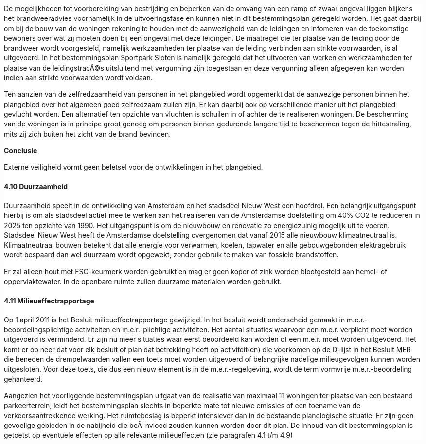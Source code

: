 De mogelijkheden tot voorbereiding van bestrijding en beperken van de omvang van een ramp of zwaar ongeval liggen blijkens het brandweeradvies voornamelijk in de uitvoeringsfase en kunnen niet in dit bestemmingsplan geregeld worden. Het gaat daarbij om bij de bouw van de woningen rekening te houden met de aanwezigheid van de leidingen en infomeren van de toekomstige bewoners over wat zij moeten doen bij een ongeval met deze leidingen. De maatregel die ter plaatse van de leiding door de brandweer wordt voorgesteld, namelijk werkzaamheden ter plaatse van de leiding verbinden aan strikte voorwaarden, is al uitgevoerd. In het bestemmingsplan Sportpark Sloten is namelijk geregeld dat het uitvoeren van werken en werkzaamheden ter plaatse van de leidingstracÃ©s uitsluitend met vergunning zijn toegestaan en deze vergunning alleen afgegeven kan worden indien aan strikte voorwaarden wordt voldaan.

Ten aanzien van de zelfredzaamheid van personen in het plangebied wordt opgemerkt dat de aanwezige personen binnen het plangebied over het algemeen goed zelfredzaam zullen zijn. Er kan daarbij ook op verschillende manier uit het plangebied gevlucht worden. Een alternatief ten opzichte van vluchten is schuilen in of achter de te realiseren woningen. De bescherming van de woningen is in principe groot genoeg om personen binnen gedurende langere tijd te beschermen tegen de hittestraling, mits zij zich buiten het zicht van de brand bevinden.

**Conclusie**

Externe veiligheid vormt geen beletsel voor de ontwikkelingen in het plangebied.

#### 4\.10 Duurzaamheid

Duurzaamheid speelt in de ontwikkeling van Amsterdam en het stadsdeel Nieuw West een hoofdrol. Een belangrijk uitgangspunt hierbij is om als stadsdeel actief mee te werken aan het realiseren van de Amsterdamse doelstelling om 40% CO2 te reduceren in 2025 ten opzichte van 1990\. Het uitgangspunt is om de nieuwbouw en renovatie zo energiezuinig mogelijk uit te voeren. Stadsdeel Nieuw West heeft de Amsterdamse doelstelling overgenomen dat vanaf 2015 alle nieuwbouw klimaatneutraal is. Klimaatneutraal bouwen betekent dat alle energie voor verwarmen, koelen, tapwater en alle gebouwgebonden elektragebruik wordt bespaard dan wel duurzaam wordt opgewekt, zonder gebruik te maken van fossiele brandstoffen.

Er zal alleen hout met FSC\-keurmerk worden gebruikt en mag er geen koper of zink worden blootgesteld aan hemel\- of oppervlaktewater. In de openbare ruimte zullen duurzame materialen worden gebruikt.

#### 4\.11 Milieueffectrapportage

Op 1 april 2011 is het Besluit milieueffectrapportage gewijzigd. In het besluit wordt onderscheid gemaakt in m.e.r.\-beoordelingsplichtige activiteiten en m.e.r.\-plichtige activiteiten. Het aantal situaties waarvoor een m.e.r. verplicht moet worden uitgevoerd is verminderd. Er zijn nu meer situaties waar eerst beoordeeld kan worden of een m.e.r. moet worden uitgevoerd. Het komt er op neer dat voor elk besluit of plan dat betrekking heeft op activiteit(en) die voorkomen op de D\-lijst in het Besluit MER die beneden de drempelwaarden vallen een toets moet worden uitgevoerd of belangrijke nadelige milieugevolgen kunnen worden uitgesloten. Voor deze toets, die dus een nieuw element is in de m.e.r.\-regelgeving, wordt de term vormvrije m.e.r.\-beoordeling gehanteerd.

Aangezien het voorliggende bestemmingsplan uitgaat van de realisatie van maximaal 11 woningen ter plaatse van een bestaand parkeerterrein, leidt het bestemmingsplan slechts in beperkte mate tot nieuwe emissies of een toename van de verkeersaantrekkende werking. Het ruimtebeslag is beperkt intensiever dan in de bestaande planologische situatie. Er zijn geen gevoelige gebieden in de nabijheid die beÃ¯nvloed zouden kunnen worden door dit plan. De inhoud van dit bestemmingsplan is getoetst op eventuele effecten op alle relevante milieueffecten (zie paragrafen 4\.1 t/m 4\.9\)
